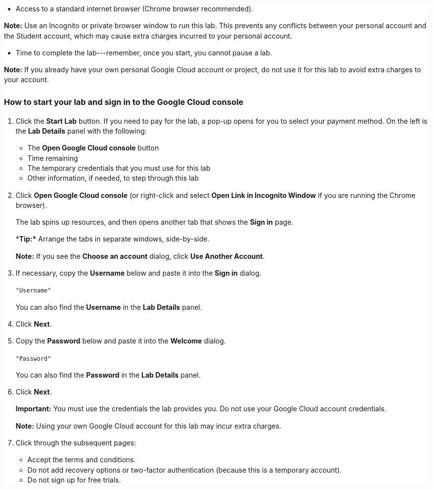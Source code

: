 - Access to a standard internet browser (Chrome browser recommended).

**Note:** Use an Incognito or private browser window to run this lab. This prevents any conflicts between your personal account and the Student account, which may cause extra charges incurred to your personal account.

- Time to complete the lab---remember, once you start, you cannot pause a lab.

**Note:** If you already have your own personal Google Cloud account or project, do not use it for this lab to avoid extra charges to your account.

### How to start your lab and sign in to the Google Cloud console

1. Click the **Start Lab** button. If you need to pay for the lab, a pop-up opens for you to select your payment method. On the left is the **Lab Details** panel with the following:

   - The **Open Google Cloud console** button
   - Time remaining
   - The temporary credentials that you must use for this lab
   - Other information, if needed, to step through this lab

2. Click **Open Google Cloud console** (or right-click and select **Open Link in Incognito Window** if you are running the Chrome browser).

   The lab spins up resources, and then opens another tab that shows the **Sign in** page.

   ***Tip:\*** Arrange the tabs in separate windows, side-by-side.

   **Note:** If you see the **Choose an account** dialog, click **Use Another Account**.

3. If necessary, copy the **Username** below and paste it into the **Sign in** dialog.

   ```
   "Username"
   ```

   

   You can also find the **Username** in the **Lab Details** panel.

4. Click **Next**.

5. Copy the **Password** below and paste it into the **Welcome** dialog.

   ```
   "Password"
   ```

   

   You can also find the **Password** in the **Lab Details** panel.

6. Click **Next**.

   **Important:** You must use the credentials the lab provides you. Do not use your Google Cloud account credentials.

   **Note:** Using your own Google Cloud account for this lab may incur extra charges.

7. Click through the subsequent pages:

   - Accept the terms and conditions.
   - Do not add recovery options or two-factor authentication (because this is a temporary account).
   - Do not sign up for free trials.

